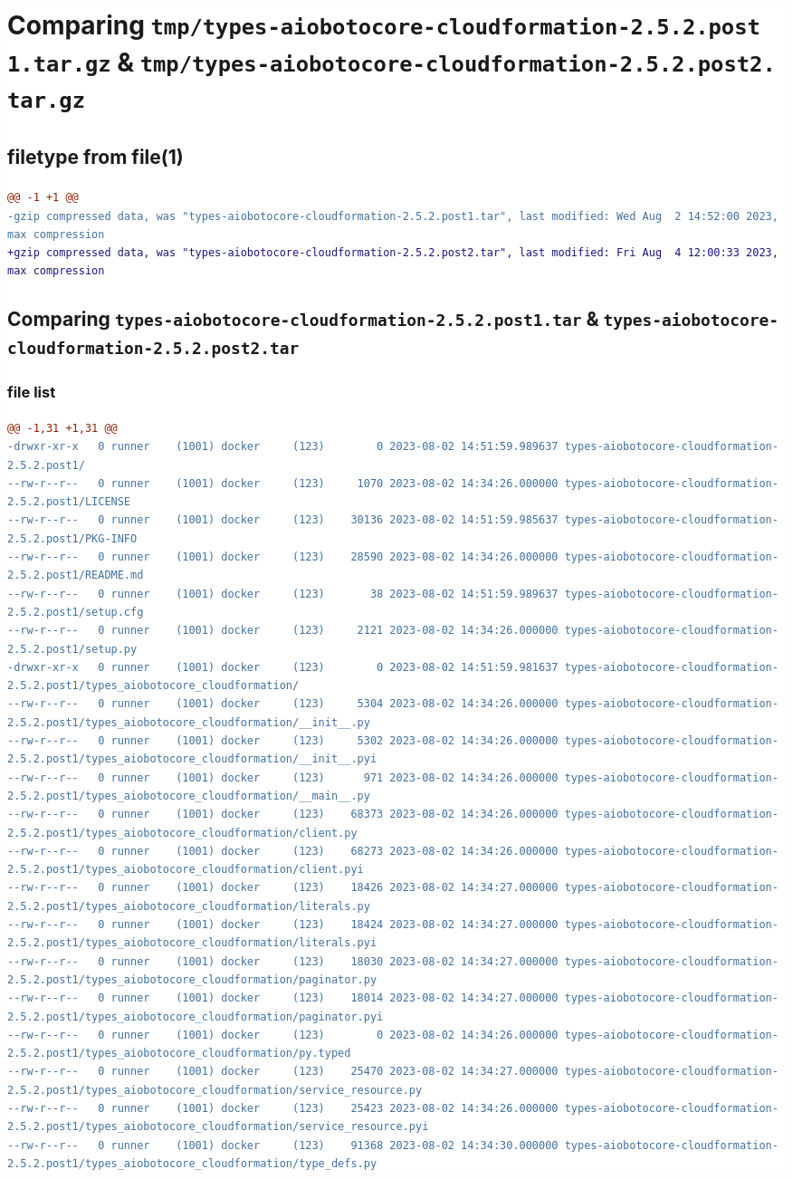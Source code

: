 # Comparing `tmp/types-aiobotocore-cloudformation-2.5.2.post1.tar.gz` & `tmp/types-aiobotocore-cloudformation-2.5.2.post2.tar.gz`

## filetype from file(1)

```diff
@@ -1 +1 @@
-gzip compressed data, was "types-aiobotocore-cloudformation-2.5.2.post1.tar", last modified: Wed Aug  2 14:52:00 2023, max compression
+gzip compressed data, was "types-aiobotocore-cloudformation-2.5.2.post2.tar", last modified: Fri Aug  4 12:00:33 2023, max compression
```

## Comparing `types-aiobotocore-cloudformation-2.5.2.post1.tar` & `types-aiobotocore-cloudformation-2.5.2.post2.tar`

### file list

```diff
@@ -1,31 +1,31 @@
-drwxr-xr-x   0 runner    (1001) docker     (123)        0 2023-08-02 14:51:59.989637 types-aiobotocore-cloudformation-2.5.2.post1/
--rw-r--r--   0 runner    (1001) docker     (123)     1070 2023-08-02 14:34:26.000000 types-aiobotocore-cloudformation-2.5.2.post1/LICENSE
--rw-r--r--   0 runner    (1001) docker     (123)    30136 2023-08-02 14:51:59.985637 types-aiobotocore-cloudformation-2.5.2.post1/PKG-INFO
--rw-r--r--   0 runner    (1001) docker     (123)    28590 2023-08-02 14:34:26.000000 types-aiobotocore-cloudformation-2.5.2.post1/README.md
--rw-r--r--   0 runner    (1001) docker     (123)       38 2023-08-02 14:51:59.989637 types-aiobotocore-cloudformation-2.5.2.post1/setup.cfg
--rw-r--r--   0 runner    (1001) docker     (123)     2121 2023-08-02 14:34:26.000000 types-aiobotocore-cloudformation-2.5.2.post1/setup.py
-drwxr-xr-x   0 runner    (1001) docker     (123)        0 2023-08-02 14:51:59.981637 types-aiobotocore-cloudformation-2.5.2.post1/types_aiobotocore_cloudformation/
--rw-r--r--   0 runner    (1001) docker     (123)     5304 2023-08-02 14:34:26.000000 types-aiobotocore-cloudformation-2.5.2.post1/types_aiobotocore_cloudformation/__init__.py
--rw-r--r--   0 runner    (1001) docker     (123)     5302 2023-08-02 14:34:26.000000 types-aiobotocore-cloudformation-2.5.2.post1/types_aiobotocore_cloudformation/__init__.pyi
--rw-r--r--   0 runner    (1001) docker     (123)      971 2023-08-02 14:34:26.000000 types-aiobotocore-cloudformation-2.5.2.post1/types_aiobotocore_cloudformation/__main__.py
--rw-r--r--   0 runner    (1001) docker     (123)    68373 2023-08-02 14:34:26.000000 types-aiobotocore-cloudformation-2.5.2.post1/types_aiobotocore_cloudformation/client.py
--rw-r--r--   0 runner    (1001) docker     (123)    68273 2023-08-02 14:34:26.000000 types-aiobotocore-cloudformation-2.5.2.post1/types_aiobotocore_cloudformation/client.pyi
--rw-r--r--   0 runner    (1001) docker     (123)    18426 2023-08-02 14:34:27.000000 types-aiobotocore-cloudformation-2.5.2.post1/types_aiobotocore_cloudformation/literals.py
--rw-r--r--   0 runner    (1001) docker     (123)    18424 2023-08-02 14:34:27.000000 types-aiobotocore-cloudformation-2.5.2.post1/types_aiobotocore_cloudformation/literals.pyi
--rw-r--r--   0 runner    (1001) docker     (123)    18030 2023-08-02 14:34:27.000000 types-aiobotocore-cloudformation-2.5.2.post1/types_aiobotocore_cloudformation/paginator.py
--rw-r--r--   0 runner    (1001) docker     (123)    18014 2023-08-02 14:34:27.000000 types-aiobotocore-cloudformation-2.5.2.post1/types_aiobotocore_cloudformation/paginator.pyi
--rw-r--r--   0 runner    (1001) docker     (123)        0 2023-08-02 14:34:26.000000 types-aiobotocore-cloudformation-2.5.2.post1/types_aiobotocore_cloudformation/py.typed
--rw-r--r--   0 runner    (1001) docker     (123)    25470 2023-08-02 14:34:27.000000 types-aiobotocore-cloudformation-2.5.2.post1/types_aiobotocore_cloudformation/service_resource.py
--rw-r--r--   0 runner    (1001) docker     (123)    25423 2023-08-02 14:34:26.000000 types-aiobotocore-cloudformation-2.5.2.post1/types_aiobotocore_cloudformation/service_resource.pyi
--rw-r--r--   0 runner    (1001) docker     (123)    91368 2023-08-02 14:34:30.000000 types-aiobotocore-cloudformation-2.5.2.post1/types_aiobotocore_cloudformation/type_defs.py
```